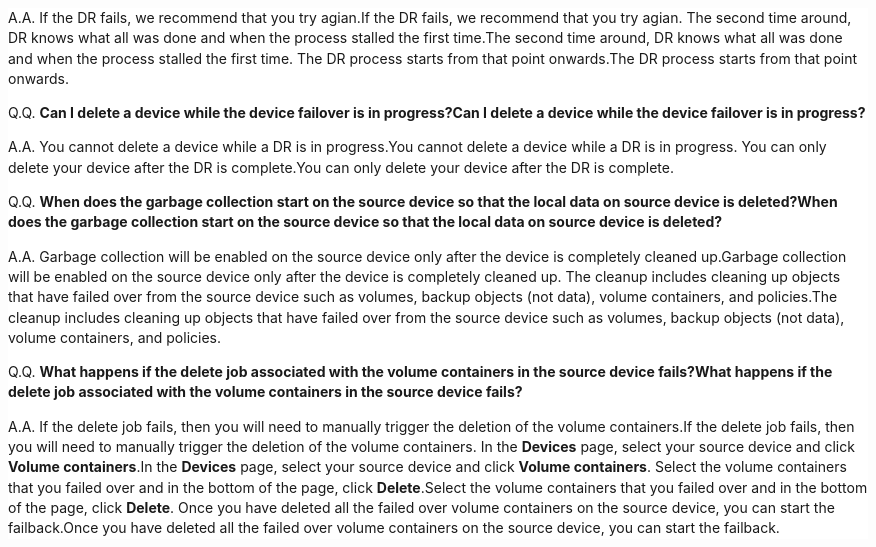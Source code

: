 <span data-ttu-id="24320-254">A.</span><span class="sxs-lookup"><span data-stu-id="24320-254">A.</span></span> <span data-ttu-id="24320-255">If the DR fails, we recommend that you try agian.</span><span class="sxs-lookup"><span data-stu-id="24320-255">If the DR fails, we recommend that you try agian.</span></span> <span data-ttu-id="24320-256">The second time around, DR knows what all was done and when the process stalled the first time.</span><span class="sxs-lookup"><span data-stu-id="24320-256">The second time around, DR knows what all was done and when the process stalled the first time.</span></span> <span data-ttu-id="24320-257">The DR process starts from that point onwards.</span><span class="sxs-lookup"><span data-stu-id="24320-257">The DR process starts from that point onwards.</span></span> 

<span data-ttu-id="24320-258">Q.</span><span class="sxs-lookup"><span data-stu-id="24320-258">Q.</span></span> <span data-ttu-id="24320-259">**Can I delete a device while the device failover is in progress?**</span><span class="sxs-lookup"><span data-stu-id="24320-259">**Can I delete a device while the device failover is in progress?**</span></span>

<span data-ttu-id="24320-260">A.</span><span class="sxs-lookup"><span data-stu-id="24320-260">A.</span></span> <span data-ttu-id="24320-261">You cannot delete a device while a DR is in progress.</span><span class="sxs-lookup"><span data-stu-id="24320-261">You cannot delete a device while a DR is in progress.</span></span> <span data-ttu-id="24320-262">You can only delete your device after the DR is complete.</span><span class="sxs-lookup"><span data-stu-id="24320-262">You can only delete your device after the DR is complete.</span></span>

<span data-ttu-id="24320-263">Q.</span><span class="sxs-lookup"><span data-stu-id="24320-263">Q.</span></span>    <span data-ttu-id="24320-264">**When does the garbage collection start on the source device so that the local data on source device is deleted?**</span><span class="sxs-lookup"><span data-stu-id="24320-264">**When does the garbage collection start on the source device so that the local data on source device is deleted?**</span></span>

<span data-ttu-id="24320-265">A.</span><span class="sxs-lookup"><span data-stu-id="24320-265">A.</span></span> <span data-ttu-id="24320-266">Garbage collection will be enabled on the source device only after the device is completely cleaned up.</span><span class="sxs-lookup"><span data-stu-id="24320-266">Garbage collection will be enabled on the source device only after the device is completely cleaned up.</span></span> <span data-ttu-id="24320-267">The cleanup includes cleaning up objects that have failed over from the source device such as volumes, backup objects (not data), volume containers, and policies.</span><span class="sxs-lookup"><span data-stu-id="24320-267">The cleanup includes cleaning up objects that have failed over from the source device such as volumes, backup objects (not data), volume containers, and policies.</span></span>

<span data-ttu-id="24320-268">Q.</span><span class="sxs-lookup"><span data-stu-id="24320-268">Q.</span></span> <span data-ttu-id="24320-269">**What happens if the delete job associated with the volume containers in the source device fails?**</span><span class="sxs-lookup"><span data-stu-id="24320-269">**What happens if the delete job associated with the volume containers in the source device fails?**</span></span>

<span data-ttu-id="24320-270">A.</span><span class="sxs-lookup"><span data-stu-id="24320-270">A.</span></span>  <span data-ttu-id="24320-271">If the delete job fails, then you will need to manually trigger the deletion of the volume containers.</span><span class="sxs-lookup"><span data-stu-id="24320-271">If the delete job fails, then you will need to manually trigger the deletion of the volume containers.</span></span> <span data-ttu-id="24320-272">In the **Devices** page, select your source device and click **Volume containers**.</span><span class="sxs-lookup"><span data-stu-id="24320-272">In the **Devices** page, select your source device and click **Volume containers**.</span></span> <span data-ttu-id="24320-273">Select the volume containers that you failed over and in the bottom of the page, click **Delete**.</span><span class="sxs-lookup"><span data-stu-id="24320-273">Select the volume containers that you failed over and in the bottom of the page, click **Delete**.</span></span> <span data-ttu-id="24320-274">Once you have deleted all the failed over volume containers on the source device, you can start the failback.</span><span class="sxs-lookup"><span data-stu-id="24320-274">Once you have deleted all the failed over volume containers on the source device, you can start the failback.</span></span>

